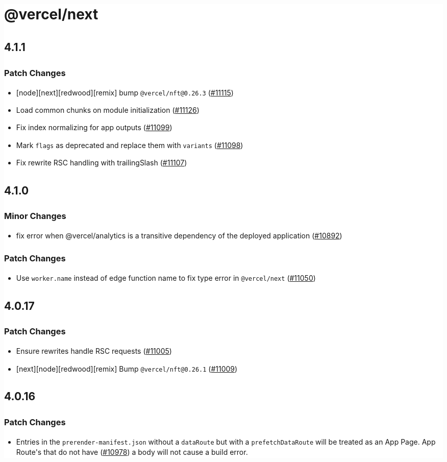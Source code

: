 # @vercel/next

## 4.1.1

### Patch Changes

- [node][next][redwood][remix] bump `@vercel/nft@0.26.3` ([#11115](https://github.com/khulnasoft/devship/pull/11115))

- Load common chunks on module initialization ([#11126](https://github.com/khulnasoft/devship/pull/11126))

- Fix index normalizing for app outputs ([#11099](https://github.com/khulnasoft/devship/pull/11099))

- Mark `flags` as deprecated and replace them with `variants` ([#11098](https://github.com/khulnasoft/devship/pull/11098))

- Fix rewrite RSC handling with trailingSlash ([#11107](https://github.com/khulnasoft/devship/pull/11107))

## 4.1.0

### Minor Changes

- fix error when @vercel/analytics is a transitive dependency of the deployed application ([#10892](https://github.com/khulnasoft/devship/pull/10892))

### Patch Changes

- Use `worker.name` instead of edge function name to fix type error in `@vercel/next` ([#11050](https://github.com/khulnasoft/devship/pull/11050))

## 4.0.17

### Patch Changes

- Ensure rewrites handle RSC requests ([#11005](https://github.com/khulnasoft/devship/pull/11005))

- [next][node][redwood][remix] Bump `@vercel/nft@0.26.1` ([#11009](https://github.com/khulnasoft/devship/pull/11009))

## 4.0.16

### Patch Changes

- Entries in the `prerender-manifest.json` without a `dataRoute` but with a `prefetchDataRoute` will be treated as an App Page. App Route's that do not have ([#10978](https://github.com/khulnasoft/devship/pull/10978))
  a body will not cause a build error.
